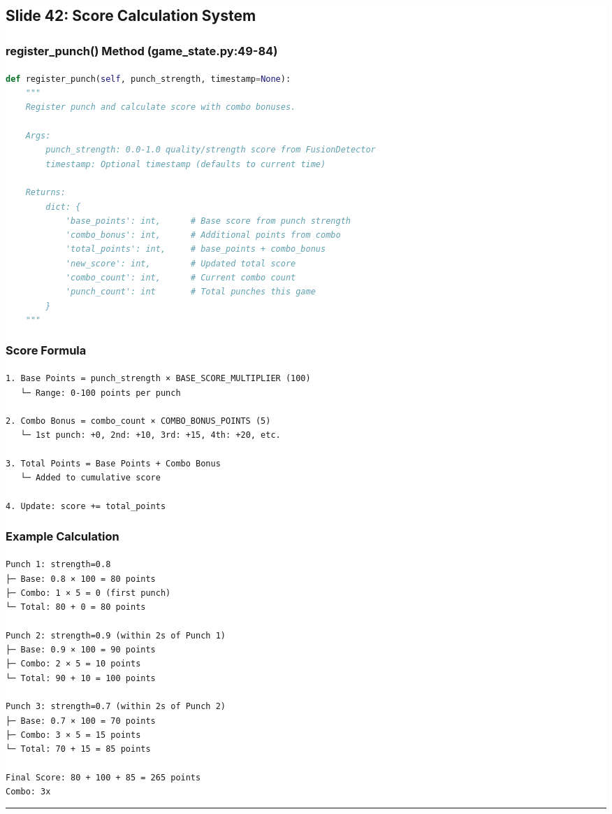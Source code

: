 
## Slide 42: Score Calculation System

### **register_punch() Method** (game_state.py:49-84)

```python
def register_punch(self, punch_strength, timestamp=None):
    """
    Register punch and calculate score with combo bonuses.

    Args:
        punch_strength: 0.0-1.0 quality/strength score from FusionDetector
        timestamp: Optional timestamp (defaults to current time)

    Returns:
        dict: {
            'base_points': int,      # Base score from punch strength
            'combo_bonus': int,      # Additional points from combo
            'total_points': int,     # base_points + combo_bonus
            'new_score': int,        # Updated total score
            'combo_count': int,      # Current combo count
            'punch_count': int       # Total punches this game
        }
    """
```

### **Score Formula**

```
1. Base Points = punch_strength × BASE_SCORE_MULTIPLIER (100)
   └─ Range: 0-100 points per punch

2. Combo Bonus = combo_count × COMBO_BONUS_POINTS (5)
   └─ 1st punch: +0, 2nd: +10, 3rd: +15, 4th: +20, etc.

3. Total Points = Base Points + Combo Bonus
   └─ Added to cumulative score

4. Update: score += total_points
```

### **Example Calculation**

```
Punch 1: strength=0.8
├─ Base: 0.8 × 100 = 80 points
├─ Combo: 1 × 5 = 0 (first punch)
└─ Total: 80 + 0 = 80 points

Punch 2: strength=0.9 (within 2s of Punch 1)
├─ Base: 0.9 × 100 = 90 points
├─ Combo: 2 × 5 = 10 points
└─ Total: 90 + 10 = 100 points

Punch 3: strength=0.7 (within 2s of Punch 2)
├─ Base: 0.7 × 100 = 70 points
├─ Combo: 3 × 5 = 15 points
└─ Total: 70 + 15 = 85 points

Final Score: 80 + 100 + 85 = 265 points
Combo: 3x
```

---